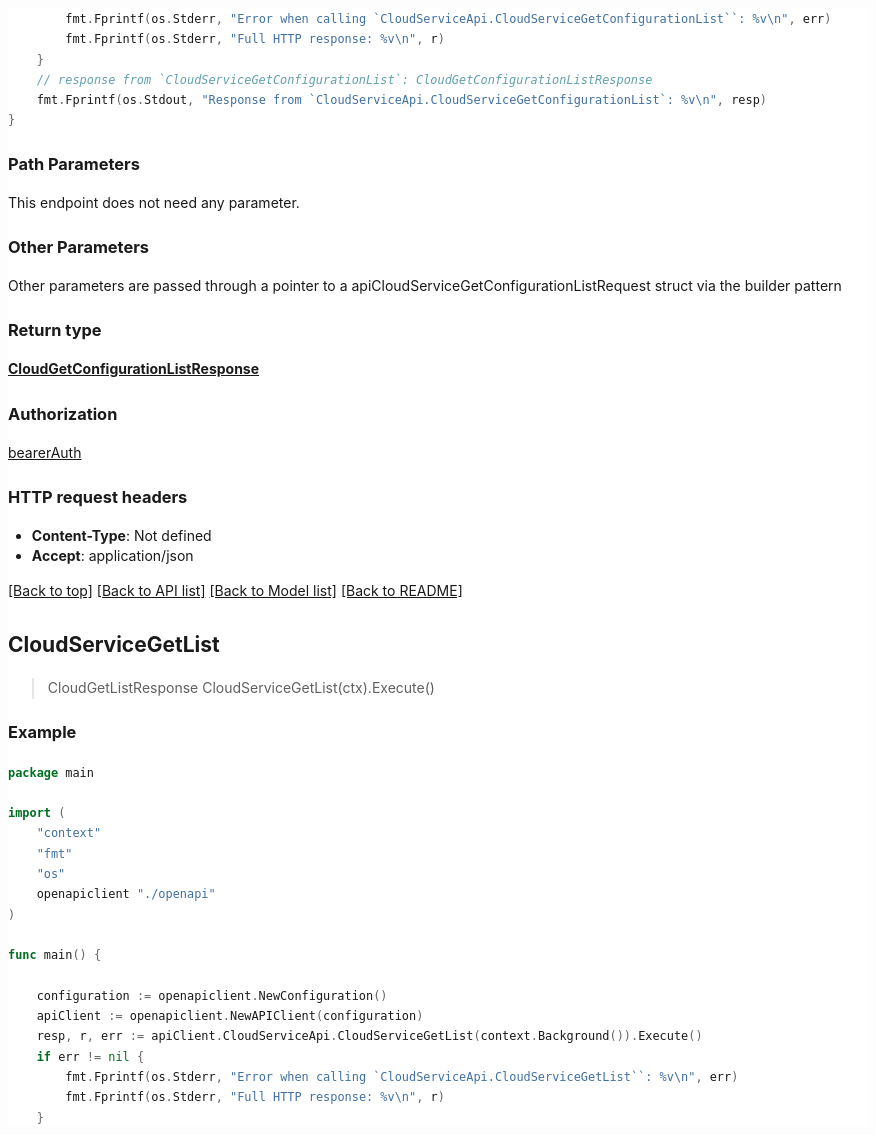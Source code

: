 ```go
        fmt.Fprintf(os.Stderr, "Error when calling `CloudServiceApi.CloudServiceGetConfigurationList``: %v\n", err)
        fmt.Fprintf(os.Stderr, "Full HTTP response: %v\n", r)
    }
    // response from `CloudServiceGetConfigurationList`: CloudGetConfigurationListResponse
    fmt.Fprintf(os.Stdout, "Response from `CloudServiceApi.CloudServiceGetConfigurationList`: %v\n", resp)
}
```

### Path Parameters

This endpoint does not need any parameter.

### Other Parameters

Other parameters are passed through a pointer to a apiCloudServiceGetConfigurationListRequest struct via the builder pattern


### Return type

[**CloudGetConfigurationListResponse**](CloudGetConfigurationListResponse.md)

### Authorization

[bearerAuth](../README.md#bearerAuth)

### HTTP request headers

- **Content-Type**: Not defined
- **Accept**: application/json

[[Back to top]](#) [[Back to API list]](../README.md#documentation-for-api-endpoints)
[[Back to Model list]](../README.md#documentation-for-models)
[[Back to README]](../README.md)


## CloudServiceGetList

> CloudGetListResponse CloudServiceGetList(ctx).Execute()



### Example

```go
package main

import (
    "context"
    "fmt"
    "os"
    openapiclient "./openapi"
)

func main() {

    configuration := openapiclient.NewConfiguration()
    apiClient := openapiclient.NewAPIClient(configuration)
    resp, r, err := apiClient.CloudServiceApi.CloudServiceGetList(context.Background()).Execute()
    if err != nil {
        fmt.Fprintf(os.Stderr, "Error when calling `CloudServiceApi.CloudServiceGetList``: %v\n", err)
        fmt.Fprintf(os.Stderr, "Full HTTP response: %v\n", r)
    }
```